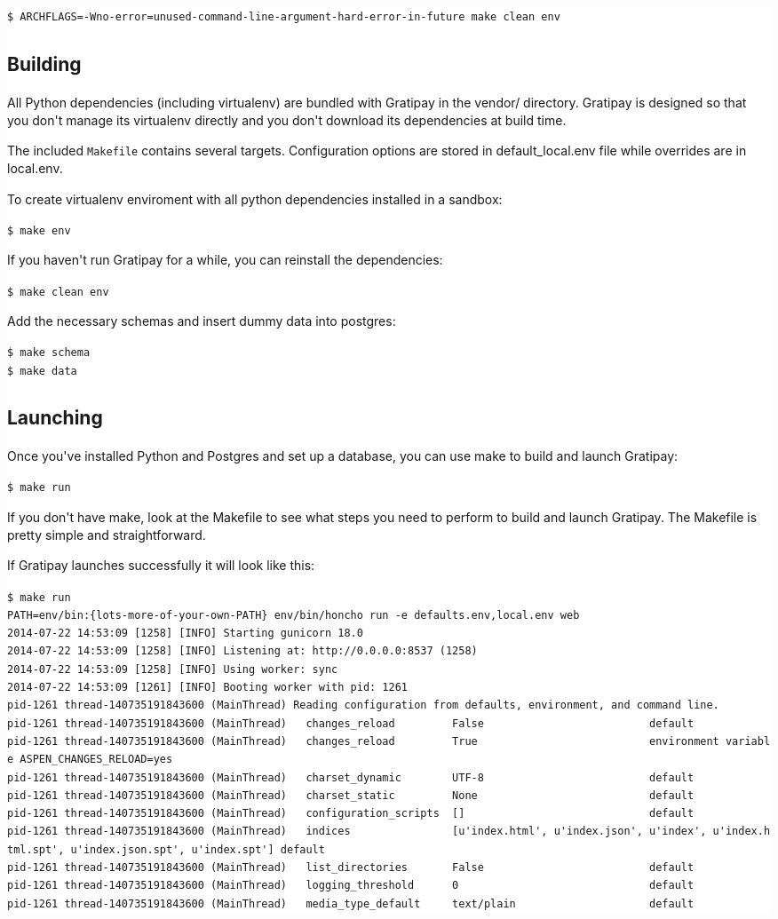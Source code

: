     $ ARCHFLAGS=-Wno-error=unused-command-line-argument-hard-error-in-future make clean env


Building
--------

All Python dependencies (including virtualenv) are bundled with Gratipay in the
vendor/ directory. Gratipay is designed so that you don't manage its
virtualenv directly and you don't download its dependencies at build
time.

The included `Makefile` contains several targets. Configuration options
are stored in default_local.env file while overrides are in local.env.

To create virtualenv enviroment with all python dependencies installed
in a sandbox:

    $ make env

If you haven't run Gratipay for a while, you can reinstall the dependencies:

    $ make clean env

Add the necessary schemas and insert dummy data into postgres:

    $ make schema
    $ make data


Launching
---------

Once you've installed Python and Postgres and set up a database, you can use
make to build and launch Gratipay:

    $ make run

If you don't have make, look at the Makefile to see what steps you need
to perform to build and launch Gratipay. The Makefile is pretty simple and
straightforward.

If Gratipay launches successfully it will look like this:

```
$ make run
PATH=env/bin:{lots-more-of-your-own-PATH} env/bin/honcho run -e defaults.env,local.env web
2014-07-22 14:53:09 [1258] [INFO] Starting gunicorn 18.0
2014-07-22 14:53:09 [1258] [INFO] Listening at: http://0.0.0.0:8537 (1258)
2014-07-22 14:53:09 [1258] [INFO] Using worker: sync
2014-07-22 14:53:09 [1261] [INFO] Booting worker with pid: 1261
pid-1261 thread-140735191843600 (MainThread) Reading configuration from defaults, environment, and command line.
pid-1261 thread-140735191843600 (MainThread)   changes_reload         False                          default
pid-1261 thread-140735191843600 (MainThread)   changes_reload         True                           environment variable ASPEN_CHANGES_RELOAD=yes
pid-1261 thread-140735191843600 (MainThread)   charset_dynamic        UTF-8                          default
pid-1261 thread-140735191843600 (MainThread)   charset_static         None                           default
pid-1261 thread-140735191843600 (MainThread)   configuration_scripts  []                             default
pid-1261 thread-140735191843600 (MainThread)   indices                [u'index.html', u'index.json', u'index', u'index.html.spt', u'index.json.spt', u'index.spt'] default
pid-1261 thread-140735191843600 (MainThread)   list_directories       False                          default
pid-1261 thread-140735191843600 (MainThread)   logging_threshold      0                              default
pid-1261 thread-140735191843600 (MainThread)   media_type_default     text/plain                     default
```